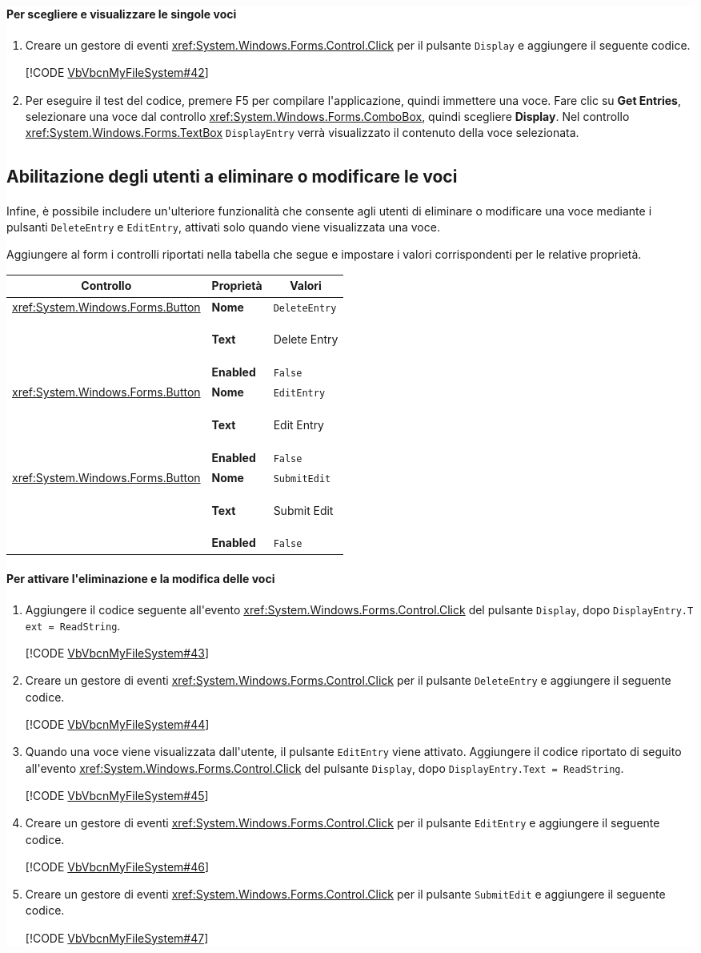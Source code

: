 #### Per scegliere e visualizzare le singole voci  
  
1.  Creare un gestore di eventi <xref:System.Windows.Forms.Control.Click> per il pulsante `Display` e aggiungere il seguente codice.  
  
     [!CODE [VbVbcnMyFileSystem#42](../CodeSnippet/VS_Snippets_VBCSharp/VbVbcnMyFileSystem#42)]  
  
2.  Per eseguire il test del codice, premere F5 per compilare l'applicazione, quindi immettere una voce.  Fare clic su **Get Entries**, selezionare una voce dal controllo <xref:System.Windows.Forms.ComboBox>, quindi scegliere **Display**.  Nel controllo <xref:System.Windows.Forms.TextBox> `DisplayEntry` verrà visualizzato il contenuto della voce selezionata.  
  
## Abilitazione degli utenti a eliminare o modificare le voci  
 Infine, è possibile includere un'ulteriore funzionalità che consente agli utenti di eliminare o modificare una voce mediante i pulsanti `DeleteEntry` e `EditEntry`,  attivati solo quando viene visualizzata una voce.  
  
 Aggiungere al form i controlli riportati nella tabella che segue e impostare i valori corrispondenti per le relative proprietà.  
  
|Controllo|Proprietà|Valori|  
|---------------|---------------|------------|  
|<xref:System.Windows.Forms.Button>|**Nome**<br /><br /> **Text**<br /><br /> **Enabled**|`DeleteEntry`<br /><br /> Delete Entry<br /><br /> `False`|  
|<xref:System.Windows.Forms.Button>|**Nome**<br /><br /> **Text**<br /><br /> **Enabled**|`EditEntry`<br /><br /> Edit Entry<br /><br /> `False`|  
|<xref:System.Windows.Forms.Button>|**Nome**<br /><br /> **Text**<br /><br /> **Enabled**|`SubmitEdit`<br /><br /> Submit Edit<br /><br /> `False`|  
  
#### Per attivare l'eliminazione e la modifica delle voci  
  
1.  Aggiungere il codice seguente all'evento <xref:System.Windows.Forms.Control.Click> del pulsante `Display`, dopo `DisplayEntry.Text = ReadString`.  
  
     [!CODE [VbVbcnMyFileSystem#43](../CodeSnippet/VS_Snippets_VBCSharp/VbVbcnMyFileSystem#43)]  
  
2.  Creare un gestore di eventi <xref:System.Windows.Forms.Control.Click> per il pulsante `DeleteEntry` e aggiungere il seguente codice.  
  
     [!CODE [VbVbcnMyFileSystem#44](../CodeSnippet/VS_Snippets_VBCSharp/VbVbcnMyFileSystem#44)]  
  
3.  Quando una voce viene visualizzata dall'utente, il pulsante `EditEntry` viene attivato.  Aggiungere il codice riportato di seguito all'evento <xref:System.Windows.Forms.Control.Click> del pulsante `Display`, dopo `DisplayEntry.Text = ReadString`.  
  
     [!CODE [VbVbcnMyFileSystem#45](../CodeSnippet/VS_Snippets_VBCSharp/VbVbcnMyFileSystem#45)]  
  
4.  Creare un gestore di eventi <xref:System.Windows.Forms.Control.Click> per il pulsante `EditEntry` e aggiungere il seguente codice.  
  
     [!CODE [VbVbcnMyFileSystem#46](../CodeSnippet/VS_Snippets_VBCSharp/VbVbcnMyFileSystem#46)]  
  
5.  Creare un gestore di eventi <xref:System.Windows.Forms.Control.Click> per il pulsante `SubmitEdit` e aggiungere il seguente codice.  
  
     [!CODE [VbVbcnMyFileSystem#47](../CodeSnippet/VS_Snippets_VBCSharp/VbVbcnMyFileSystem#47)]  
  